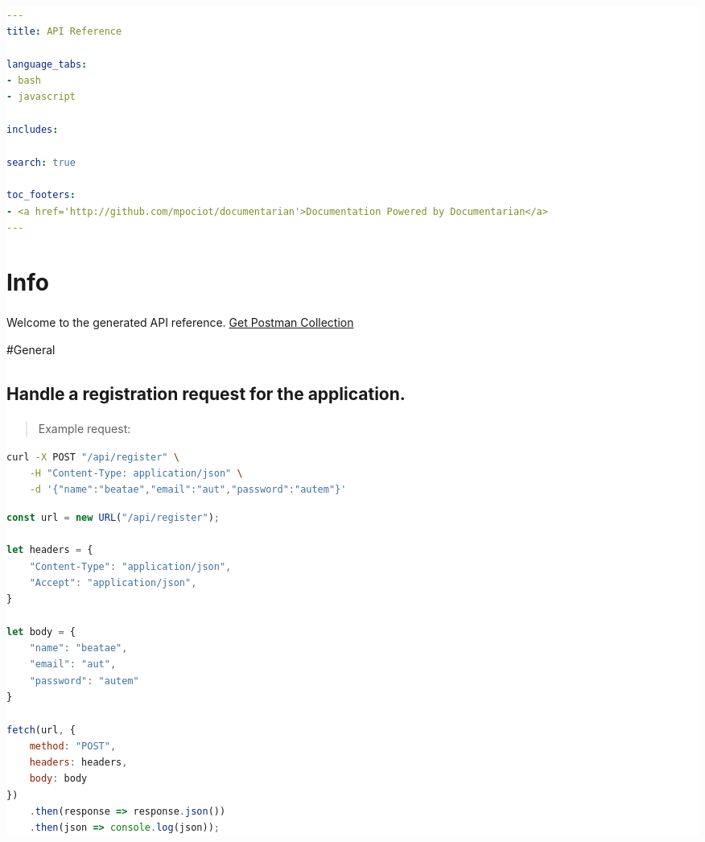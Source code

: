 ```yaml
---
title: API Reference

language_tabs:
- bash
- javascript

includes:

search: true

toc_footers:
- <a href='http://github.com/mpociot/documentarian'>Documentation Powered by Documentarian</a>
---
```


# Info

Welcome to the generated API reference.
[Get Postman Collection](http://localhost/docs/collection.json)



#General

## Handle a registration request for the application.

> Example request:

```bash
curl -X POST "/api/register" \
    -H "Content-Type: application/json" \
    -d '{"name":"beatae","email":"aut","password":"autem"}'

```

```javascript
const url = new URL("/api/register");

let headers = {
    "Content-Type": "application/json",
    "Accept": "application/json",
}

let body = {
    "name": "beatae",
    "email": "aut",
    "password": "autem"
}

fetch(url, {
    method: "POST",
    headers: headers,
    body: body
})
    .then(response => response.json())
    .then(json => console.log(json));
```
